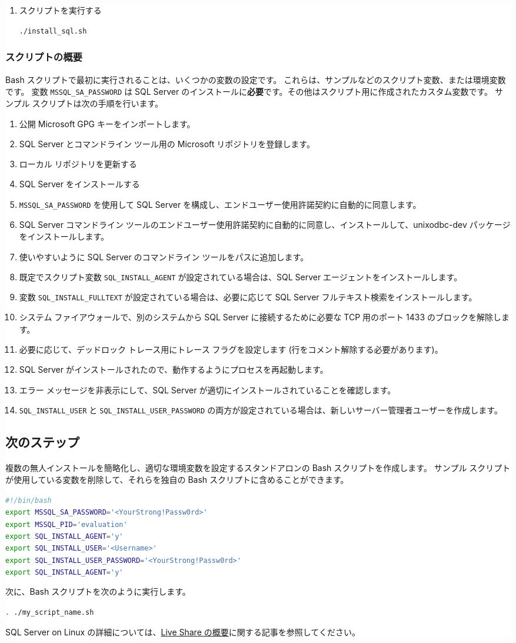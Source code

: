 1. スクリプトを実行する

   ```bash
   ./install_sql.sh
   ```

### <a name="understanding-the-script"></a>スクリプトの概要
Bash スクリプトで最初に実行されることは、いくつかの変数の設定です。 これらは、サンプルなどのスクリプト変数、または環境変数です。 変数 `MSSQL_SA_PASSWORD` は SQL Server のインストールに**必要**です。その他はスクリプト用に作成されたカスタム変数です。 サンプル スクリプトは次の手順を行います。

1. 公開 Microsoft GPG キーをインポートします。

1. SQL Server とコマンドライン ツール用の Microsoft リポジトリを登録します。

1. ローカル リポジトリを更新する

1. SQL Server をインストールする

1. ```MSSQL_SA_PASSWORD``` を使用して SQL Server を構成し、エンドユーザー使用許諾契約に自動的に同意します。

1. SQL Server コマンドライン ツールのエンドユーザー使用許諾契約に自動的に同意し、インストールして、unixodbc-dev パッケージをインストールします。

1. 使いやすいように SQL Server のコマンドライン ツールをパスに追加します。

1. 既定でスクリプト変数 ```SQL_INSTALL_AGENT``` が設定されている場合は、SQL Server エージェントをインストールします。

1. 変数 ```SQL_INSTALL_FULLTEXT``` が設定されている場合は、必要に応じて SQL Server フルテキスト検索をインストールします。

1. システム ファイアウォールで、別のシステムから SQL Server に接続するために必要な TCP 用のポート 1433 のブロックを解除します。

1. 必要に応じて、デッドロック トレース用にトレース フラグを設定します (行をコメント解除する必要があります)。

1. SQL Server がインストールされたので、動作するようにプロセスを再起動します。

1. エラー メッセージを非表示にして、SQL Server が適切にインストールされていることを確認します。

1. ```SQL_INSTALL_USER``` と ```SQL_INSTALL_USER_PASSWORD``` の両方が設定されている場合は、新しいサーバー管理者ユーザーを作成します。

## <a name="next-steps"></a>次のステップ

複数の無人インストールを簡略化し、適切な環境変数を設定するスタンドアロンの Bash スクリプトを作成します。 サンプル スクリプトが使用している変数を削除して、それらを独自の Bash スクリプトに含めることができます。

```bash
#!/bin/bash
export MSSQL_SA_PASSWORD='<YourStrong!Passw0rd>'
export MSSQL_PID='evaluation'
export SQL_INSTALL_AGENT='y'
export SQL_INSTALL_USER='<Username>'
export SQL_INSTALL_USER_PASSWORD='<YourStrong!Passw0rd>'
export SQL_INSTALL_AGENT='y'
```

次に、Bash スクリプトを次のように実行します。
```bash
. ./my_script_name.sh
```

SQL Server on Linux の詳細については、[Live Share の概要](sql-server-linux-overview.md)に関する記事を参照してください。
